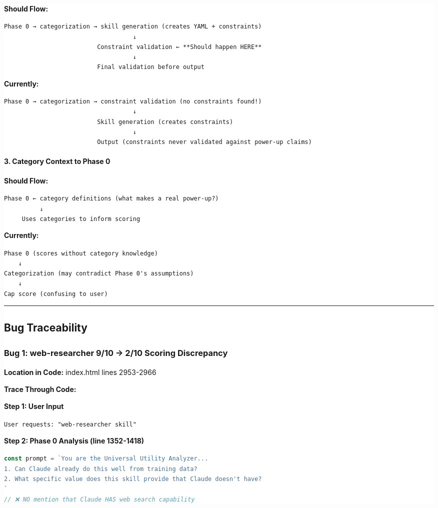 **Should Flow:**
```
Phase 0 → categorization → skill generation (creates YAML + constraints)
                                    ↓
                          Constraint validation ← **Should happen HERE**
                                    ↓
                          Final validation before output
```

**Currently:**
```
Phase 0 → categorization → constraint validation (no constraints found!)
                                    ↓
                          Skill generation (creates constraints)
                                    ↓
                          Output (constraints never validated against power-up claims)
```

#### 3. Category Context to Phase 0

**Should Flow:**
```
Phase 0 ← category definitions (what makes a real power-up?)
          ↓
     Uses categories to inform scoring
```

**Currently:**
```
Phase 0 (scores without category knowledge)
    ↓
Categorization (may contradict Phase 0's assumptions)
    ↓
Cap score (confusing to user)
```

---

## Bug Traceability

### Bug 1: web-researcher 9/10 → 2/10 Scoring Discrepancy

**Location in Code:** index.html lines 2953-2966

**Trace Through Code:**

**Step 1: User Input**
```
User requests: "web-researcher skill"
```

**Step 2: Phase 0 Analysis (line 1352-1418)**
```javascript
const prompt = `You are the Universal Utility Analyzer...
1. Can Claude already do this well from training data?
2. What specific value does this skill provide that Claude doesn't have?
`
// ❌ NO mention that Claude HAS web search capability
```
